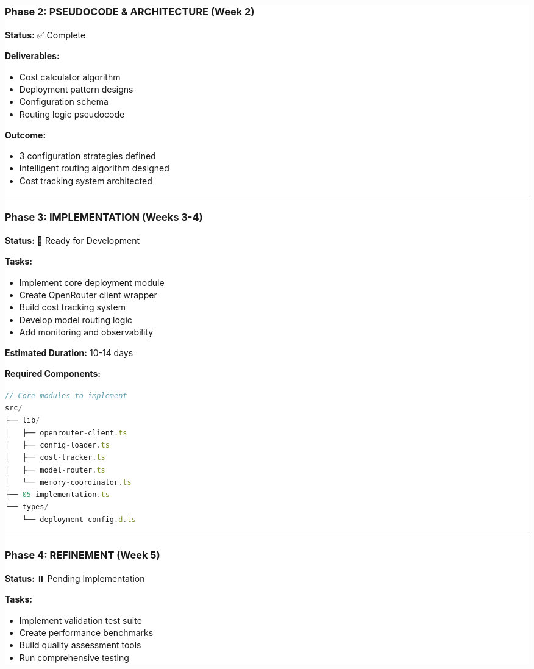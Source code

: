 ### Phase 2: PSEUDOCODE & ARCHITECTURE (Week 2)
**Status:** ✅ Complete

**Deliverables:**
- Cost calculator algorithm
- Deployment pattern designs
- Configuration schema
- Routing logic pseudocode

**Outcome:**
- 3 configuration strategies defined
- Intelligent routing algorithm designed
- Cost tracking system architected

---

### Phase 3: IMPLEMENTATION (Weeks 3-4)
**Status:** 🔄 Ready for Development

**Tasks:**
- Implement core deployment module
- Create OpenRouter client wrapper
- Build cost tracking system
- Develop model routing logic
- Add monitoring and observability

**Estimated Duration:** 10-14 days

**Required Components:**
```typescript
// Core modules to implement
src/
├── lib/
│   ├── openrouter-client.ts
│   ├── config-loader.ts
│   ├── cost-tracker.ts
│   ├── model-router.ts
│   └── memory-coordinator.ts
├── 05-implementation.ts
└── types/
    └── deployment-config.d.ts
```

---

### Phase 4: REFINEMENT (Week 5)
**Status:** ⏸️ Pending Implementation

**Tasks:**
- Implement validation test suite
- Create performance benchmarks
- Build quality assessment tools
- Run comprehensive testing
